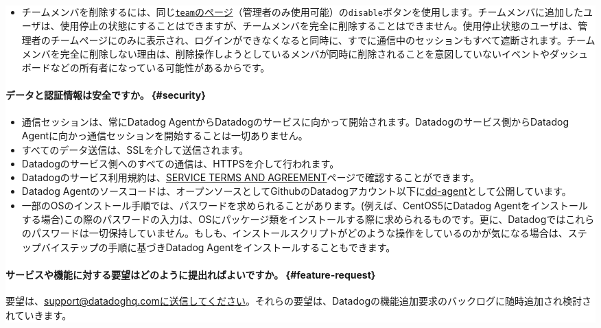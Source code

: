 -	チームメンバを削除するには、同じ[`team`のページ](https://app.datadoghq.com/account/team)（管理者のみ使用可能）の`disable`ボタンを使用します。チームメンバに追加したユーザは、使用停止の状態にすることはできますが、チームメンバを完全に削除することはできません。使用停止状態のユーザは、管理者のチームページにのみに表示され、ログインができなくなると同時に、すでに通信中のセッションもすべて遮断されます。チームメンバを完全に削除しない理由は、削除操作しようとしているメンバが同時に削除されることを意図していないイベントやダッシュボードなどの所有者になっている可能性があるからです。



#### データと認証情報は安全ですか。 {#security}

-	通信セッションは、常にDatadog AgentからDatadogのサービスに向かって開始されます。Datadogのサービス側からDatadog Agentに向かっ通信セッションを開始することは一切ありません。
-	すべてのデータ送信は、SSLを介して送信されます。
-	Datadogのサービス側へのすべての通信は、HTTPSを介して行われます。
-	Datadogのサービス利用規約は、[SERVICE TERMS AND AGREEMENT](https://app.datadoghq.com/policy/license)ページで確認することができます。
-	Datadog Agentのソースコードは、オープンソースとしてGithubのDatadogアカウント以下に[dd-agent](https://github.com/DataDog/dd-agent/)として公開しています。
-	一部のOSのインストール手順では、パスワードを求められることがあります。(例えば、CentOS5にDatadog Agentをインストールする場合)この際のパスワードの入力は、OSにパッケージ類をインストールする際に求められるものです。更に、Datadogではこれらのパスワードは一切保持していません。もしも、インストールスクリプトがどのような操作をしているのかが気になる場合は、ステップバイステップの手順に基づきDatadog Agentをインストールすることもできます。



#### サービスや機能に対する要望はどのように提出ればよいですか。 {#feature-request}

要望は、support@datadoghq.comに送信してください。それらの要望は、Datadogの機能追加要求のバックログに随時追加され検討されていきます。
